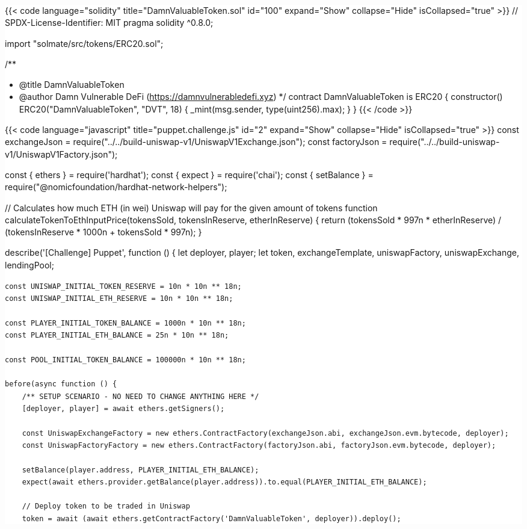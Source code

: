 {{< code language="solidity" title="DamnValuableToken.sol" id="100" expand="Show" collapse="Hide" isCollapsed="true" >}}
// SPDX-License-Identifier: MIT
pragma solidity ^0.8.0;

import "solmate/src/tokens/ERC20.sol";

/**
 * @title DamnValuableToken
 * @author Damn Vulnerable DeFi (https://damnvulnerabledefi.xyz)
 */
contract DamnValuableToken is ERC20 {
    constructor() ERC20("DamnValuableToken", "DVT", 18) {
        _mint(msg.sender, type(uint256).max);
    }
}
{{< /code >}}

{{< code language="javascript" title="puppet.challenge.js" id="2" expand="Show" collapse="Hide" isCollapsed="true" >}}
const exchangeJson = require("../../build-uniswap-v1/UniswapV1Exchange.json");
const factoryJson = require("../../build-uniswap-v1/UniswapV1Factory.json");

const { ethers } = require('hardhat');
const { expect } = require('chai');
const { setBalance } = require("@nomicfoundation/hardhat-network-helpers");

// Calculates how much ETH (in wei) Uniswap will pay for the given amount of tokens
function calculateTokenToEthInputPrice(tokensSold, tokensInReserve, etherInReserve) {
    return (tokensSold * 997n * etherInReserve) / (tokensInReserve * 1000n + tokensSold * 997n);
}

describe('[Challenge] Puppet', function () {
    let deployer, player;
    let token, exchangeTemplate, uniswapFactory, uniswapExchange, lendingPool;

    const UNISWAP_INITIAL_TOKEN_RESERVE = 10n * 10n ** 18n;
    const UNISWAP_INITIAL_ETH_RESERVE = 10n * 10n ** 18n;

    const PLAYER_INITIAL_TOKEN_BALANCE = 1000n * 10n ** 18n;
    const PLAYER_INITIAL_ETH_BALANCE = 25n * 10n ** 18n;

    const POOL_INITIAL_TOKEN_BALANCE = 100000n * 10n ** 18n;

    before(async function () {
        /** SETUP SCENARIO - NO NEED TO CHANGE ANYTHING HERE */  
        [deployer, player] = await ethers.getSigners();

        const UniswapExchangeFactory = new ethers.ContractFactory(exchangeJson.abi, exchangeJson.evm.bytecode, deployer);
        const UniswapFactoryFactory = new ethers.ContractFactory(factoryJson.abi, factoryJson.evm.bytecode, deployer);
        
        setBalance(player.address, PLAYER_INITIAL_ETH_BALANCE);
        expect(await ethers.provider.getBalance(player.address)).to.equal(PLAYER_INITIAL_ETH_BALANCE);

        // Deploy token to be traded in Uniswap
        token = await (await ethers.getContractFactory('DamnValuableToken', deployer)).deploy();
